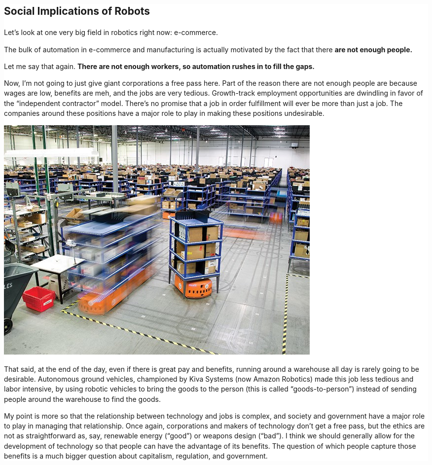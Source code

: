 ## Social Implications of Robots ##

Let’s look at one very big field in robotics right now: e-commerce.

The bulk of automation in e-commerce and manufacturing is actually motivated by the fact that there **are not enough people.**

Let me say that again. **There are not enough workers, so automation rushes in to fill the gaps.**

Now, I’m not going to just give giant corporations a free pass here. Part of the reason there are not enough people are because wages are low, benefits are meh, and the jobs are very tedious. Growth-track employment opportunities are dwindling in favor of the “independent contractor” model. There’s no promise that a job in order fulfillment will ever be more than just a job. The companies around these positions have a major role to play in making these positions undesirable.

![robots in a waerhouse](/assets/post_media/2021-2-18-robots-explained/warehouserobots.jpg "warehouserobots")

That said, at the end of the day, even if there is great pay and benefits, running around a warehouse all day is rarely going to be desirable. Autonomous ground vehicles, championed by Kiva Systems (now Amazon Robotics) made this job less tedious and labor intensive, by using robotic vehicles to bring the goods to the person (this is called “goods-to-person”) instead of sending people around the warehouse to find the goods.

My point is more so that the relationship between technology and jobs is complex, and society and government have a major role to play in managing that relationship. Once again, corporations and makers of technology don’t get a free pass, but the ethics are not as straightforward as, say, renewable energy (“good”) or weapons design (“bad”). I think we should generally allow for the development of technology so that people can have the advantage of its benefits. The question of which people capture those benefits is a much bigger question about capitalism, regulation, and government.
